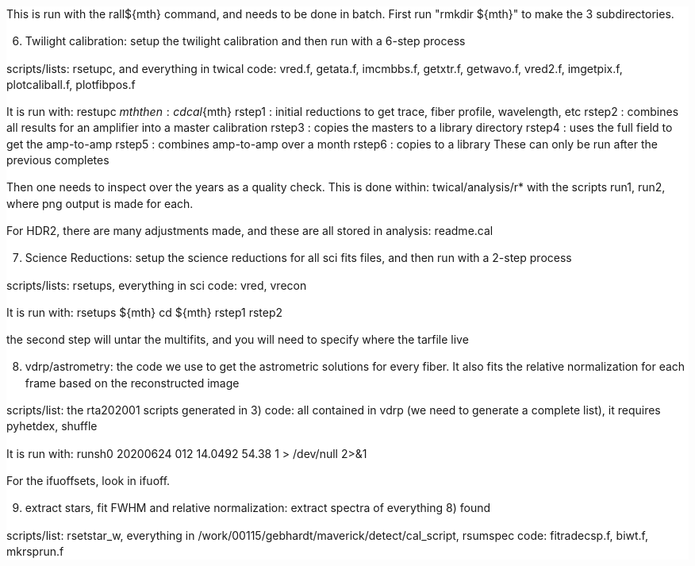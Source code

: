 This is run with the rall${mth} command, and needs to be done in
batch. First run "rmkdir ${mth}" to make the 3 subdirectories.

6) Twilight calibration: setup the twilight calibration and then run
with a 6-step process

scripts/lists: rsetupc, and everything in twical
code: vred.f, getata.f, imcmbbs.f, getxtr.f, getwavo.f, vred2.f, imgetpix.f, plotcaliball.f, plotfibpos.f

It is run with:
restupc ${mth}
then: cd cal${mth}
rstep1  : initial reductions to get trace, fiber profile, wavelength, etc
rstep2  : combines all results for an amplifier into a master calibration
rstep3  : copies the masters to a library directory
rstep4  : uses the full field to get the amp-to-amp
rstep5  : combines amp-to-amp over a  month
rstep6  : copies to a library
These can only be run after the previous completes

Then one needs to inspect over the years as a quality check. This is done within:
twical/analysis/r*
with the scripts run1, run2, where png output is made for each.

For HDR2, there are many adjustments made, and these are all stored in analysis: readme.cal

7) Science Reductions: setup the science reductions for all sci fits
files, and then run with a 2-step process

scripts/lists: rsetups, everything in sci
code: vred, vrecon

It is run with:
rsetups ${mth}
cd ${mth}
rstep1
rstep2

the second step will untar the multifits, and you will need to specify where the tarfile live

8) vdrp/astrometry: the code we use to get the astrometric solutions
for every fiber. It also fits the relative normalization for each
frame based on the reconstructed image

scripts/list: the rta202001 scripts generated in 3)
code: all contained in vdrp (we need to generate a complete list), it requires pyhetdex, shuffle

It is run with:
runsh0 20200624 012 14.0492 54.38 1 > /dev/null 2>&1

For the ifuoffsets, look in ifuoff.

9) extract stars, fit FWHM and relative normalization: extract spectra of everything 8) found

scripts/list: rsetstar_w, everything in /work/00115/gebhardt/maverick/detect/cal_script, rsumspec
code: fitradecsp.f, biwt.f, mkrsprun.f
